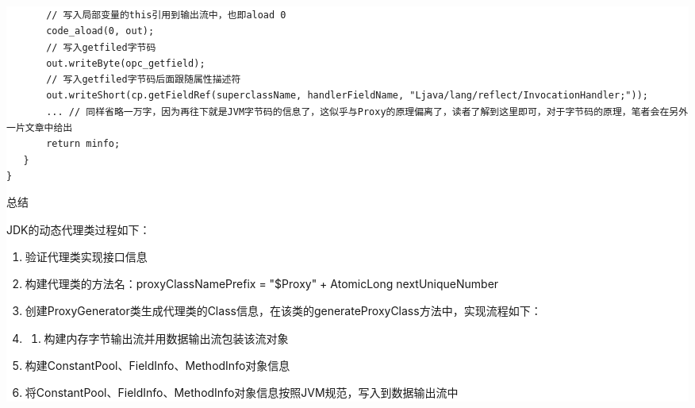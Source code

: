 ```clike
       // 写入局部变量的this引用到输出流中，也即aload 0
       code_aload(0, out);
       // 写入getfiled字节码
       out.writeByte(opc_getfield);
       // 写入getfiled字节码后面跟随属性描述符
       out.writeShort(cp.getFieldRef(superclassName, handlerFieldName, "Ljava/lang/reflect/InvocationHandler;"));
       ... // 同样省略一万字，因为再往下就是JVM字节码的信息了，这似乎与Proxy的原理偏离了，读者了解到这里即可，对于字节码的原理，笔者会在另外一片文章中给出
       return minfo;
   }
}
```

总结

JDK的动态代理类过程如下：

1. 验证代理类实现接口信息

2. 构建代理类的方法名：proxyClassNamePrefix = "$Proxy" + AtomicLong nextUniqueNumber

3. 创建ProxyGenerator类生成代理类的Class信息，在该类的generateProxyClass方法中，实现流程如下：

4. 1. 构建内存字节输出流并用数据输出流包装该流对象
2. 构建ConstantPool、FieldInfo、MethodInfo对象信息
3. 将ConstantPool、FieldInfo、MethodInfo对象信息按照JVM规范，写入到数据输出流中